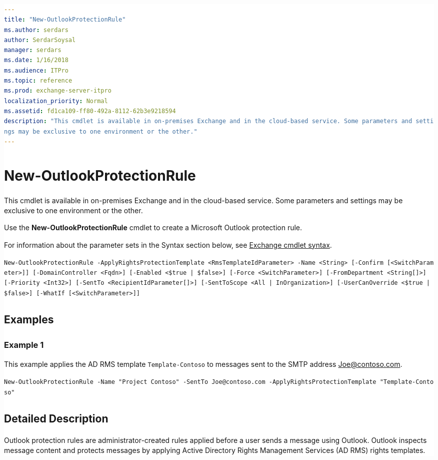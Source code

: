```yaml
---
title: "New-OutlookProtectionRule"
ms.author: serdars
author: SerdarSoysal
manager: serdars
ms.date: 1/16/2018
ms.audience: ITPro
ms.topic: reference
ms.prod: exchange-server-itpro
localization_priority: Normal
ms.assetid: fd1ca109-ff80-492a-8112-62b3e9218594
description: "This cmdlet is available in on-premises Exchange and in the cloud-based service. Some parameters and settings may be exclusive to one environment or the other."
---
```


# New-OutlookProtectionRule

This cmdlet is available in on-premises Exchange and in the cloud-based service. Some parameters and settings may be exclusive to one environment or the other. 
  
Use the **New-OutlookProtectionRule** cmdlet to create a Microsoft Outlook protection rule.
  
For information about the parameter sets in the Syntax section below, see [Exchange cmdlet syntax](https://technet.microsoft.com/library/bb123552.aspx). 
  
```
New-OutlookProtectionRule -ApplyRightsProtectionTemplate <RmsTemplateIdParameter> -Name <String> [-Confirm [<SwitchParameter>]] [-DomainController <Fqdn>] [-Enabled <$true | $false>] [-Force <SwitchParameter>] [-FromDepartment <String[]>] [-Priority <Int32>] [-SentTo <RecipientIdParameter[]>] [-SentToScope <All | InOrganization>] [-UserCanOverride <$true | $false>] [-WhatIf [<SwitchParameter>]]

```

## Examples
<a name="Examples"> </a>

### Example 1

This example applies the AD RMS template  `Template-Contoso` to messages sent to the SMTP address Joe@contoso.com.
  
```
New-OutlookProtectionRule -Name "Project Contoso" -SentTo Joe@contoso.com -ApplyRightsProtectionTemplate "Template-Contoso"
```

## Detailed Description
<a name="DetailedDescription"> </a>

Outlook protection rules are administrator-created rules applied before a user sends a message using Outlook. Outlook inspects message content and protects messages by applying Active Directory Rights Management Services (AD RMS) rights templates.
  